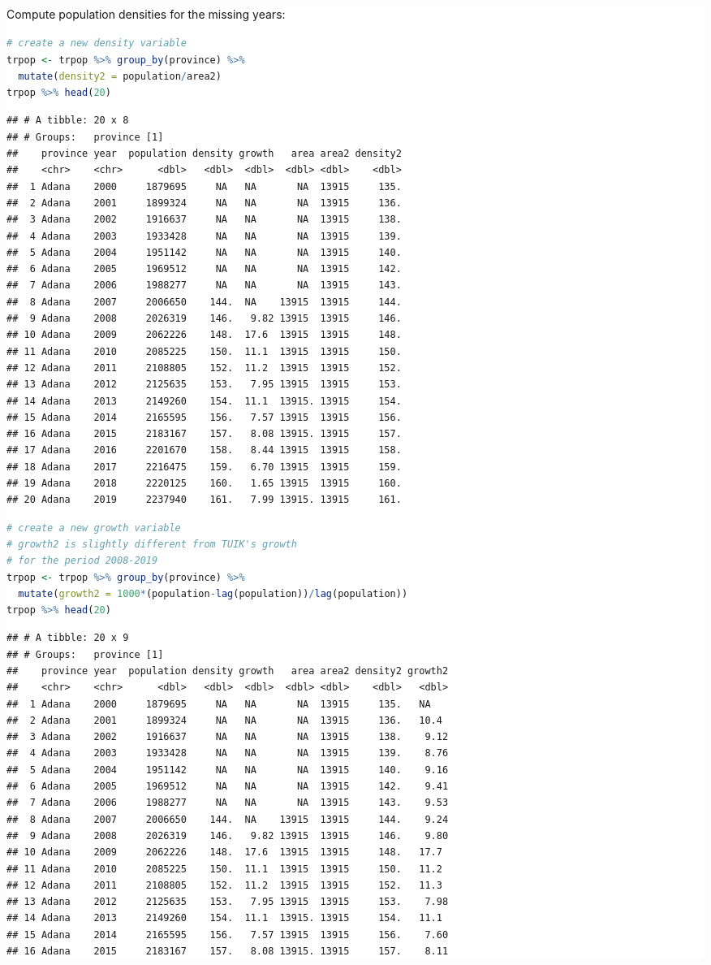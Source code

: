 Compute population densities for the missing years: 

```r
# create a new density variable 
trpop <- trpop %>% group_by(province) %>% 
  mutate(density2 = population/area2)
trpop %>% head(20)
```

```
## # A tibble: 20 x 8
## # Groups:   province [1]
##    province year  population density growth   area area2 density2
##    <chr>    <chr>      <dbl>   <dbl>  <dbl>  <dbl> <dbl>    <dbl>
##  1 Adana    2000     1879695     NA   NA       NA  13915     135.
##  2 Adana    2001     1899324     NA   NA       NA  13915     136.
##  3 Adana    2002     1916637     NA   NA       NA  13915     138.
##  4 Adana    2003     1933428     NA   NA       NA  13915     139.
##  5 Adana    2004     1951142     NA   NA       NA  13915     140.
##  6 Adana    2005     1969512     NA   NA       NA  13915     142.
##  7 Adana    2006     1988277     NA   NA       NA  13915     143.
##  8 Adana    2007     2006650    144.  NA    13915  13915     144.
##  9 Adana    2008     2026319    146.   9.82 13915  13915     146.
## 10 Adana    2009     2062226    148.  17.6  13915  13915     148.
## 11 Adana    2010     2085225    150.  11.1  13915  13915     150.
## 12 Adana    2011     2108805    152.  11.2  13915  13915     152.
## 13 Adana    2012     2125635    153.   7.95 13915  13915     153.
## 14 Adana    2013     2149260    154.  11.1  13915. 13915     154.
## 15 Adana    2014     2165595    156.   7.57 13915  13915     156.
## 16 Adana    2015     2183167    157.   8.08 13915. 13915     157.
## 17 Adana    2016     2201670    158.   8.44 13915  13915     158.
## 18 Adana    2017     2216475    159.   6.70 13915  13915     159.
## 19 Adana    2018     2220125    160.   1.65 13915  13915     160.
## 20 Adana    2019     2237940    161.   7.99 13915. 13915     161.
```


```r
# create a new growth variable 
# growth2 is slightly different from TUIK's growth 
# for the period 2008-2019
trpop <- trpop %>% group_by(province) %>% 
  mutate(growth2 = 1000*(population-lag(population))/lag(population))
trpop %>% head(20)
```

```
## # A tibble: 20 x 9
## # Groups:   province [1]
##    province year  population density growth   area area2 density2 growth2
##    <chr>    <chr>      <dbl>   <dbl>  <dbl>  <dbl> <dbl>    <dbl>   <dbl>
##  1 Adana    2000     1879695     NA   NA       NA  13915     135.   NA   
##  2 Adana    2001     1899324     NA   NA       NA  13915     136.   10.4 
##  3 Adana    2002     1916637     NA   NA       NA  13915     138.    9.12
##  4 Adana    2003     1933428     NA   NA       NA  13915     139.    8.76
##  5 Adana    2004     1951142     NA   NA       NA  13915     140.    9.16
##  6 Adana    2005     1969512     NA   NA       NA  13915     142.    9.41
##  7 Adana    2006     1988277     NA   NA       NA  13915     143.    9.53
##  8 Adana    2007     2006650    144.  NA    13915  13915     144.    9.24
##  9 Adana    2008     2026319    146.   9.82 13915  13915     146.    9.80
## 10 Adana    2009     2062226    148.  17.6  13915  13915     148.   17.7 
## 11 Adana    2010     2085225    150.  11.1  13915  13915     150.   11.2 
## 12 Adana    2011     2108805    152.  11.2  13915  13915     152.   11.3 
## 13 Adana    2012     2125635    153.   7.95 13915  13915     153.    7.98
## 14 Adana    2013     2149260    154.  11.1  13915. 13915     154.   11.1 
## 15 Adana    2014     2165595    156.   7.57 13915  13915     156.    7.60
## 16 Adana    2015     2183167    157.   8.08 13915. 13915     157.    8.11
```